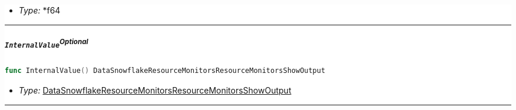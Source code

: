 - *Type:* *f64

---

##### `InternalValue`<sup>Optional</sup> <a name="InternalValue" id="@cdktf/provider-snowflake.dataSnowflakeResourceMonitors.DataSnowflakeResourceMonitorsResourceMonitorsShowOutputOutputReference.property.internalValue"></a>

```go
func InternalValue() DataSnowflakeResourceMonitorsResourceMonitorsShowOutput
```

- *Type:* <a href="#@cdktf/provider-snowflake.dataSnowflakeResourceMonitors.DataSnowflakeResourceMonitorsResourceMonitorsShowOutput">DataSnowflakeResourceMonitorsResourceMonitorsShowOutput</a>

---



